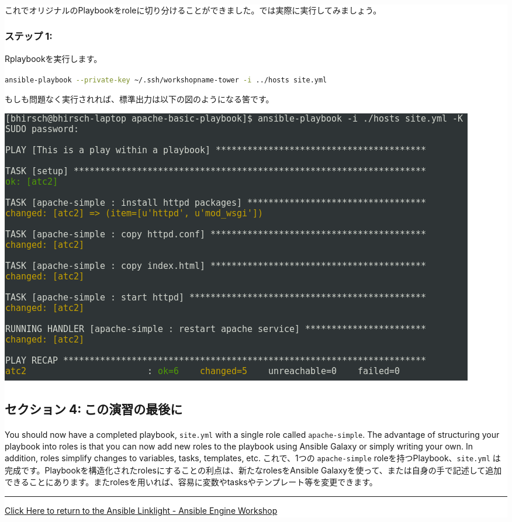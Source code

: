 これでオリジナルのPlaybookをroleに切り分けることができました。では実際に実行してみましょう。

### ステップ 1:

Rplaybookを実行します。

```bash
ansible-playbook --private-key ~/.ssh/workshopname-tower -i ../hosts site.yml
```

もしも問題なく実行されれば、標準出力は以下の図のようになる筈です。

![ロール・ベースの標準出力](stdout_3.png)

## セクション 4: この演習の最後に

You should now have a completed playbook, `site.yml` with a single role called `apache-simple`.  The advantage of structuring your playbook into roles is that you can now add new roles to the playbook using Ansible Galaxy or simply writing your own.  In addition, roles simplify changes to variables, tasks, templates, etc.
これで、1つの `apache-simple` roleを持つPlaybook、`site.yml` は完成です。Playbookを構造化されたrolesにすることの利点は、新たなrolesをAnsible Galaxyを使って、または自身の手で記述して追加できることにあります。またrolesを用いれば、容易に変数やtasksやテンプレート等を変更できます。

---

[Click Here to return to the Ansible Linklight - Ansible Engine Workshop](../README.md)

